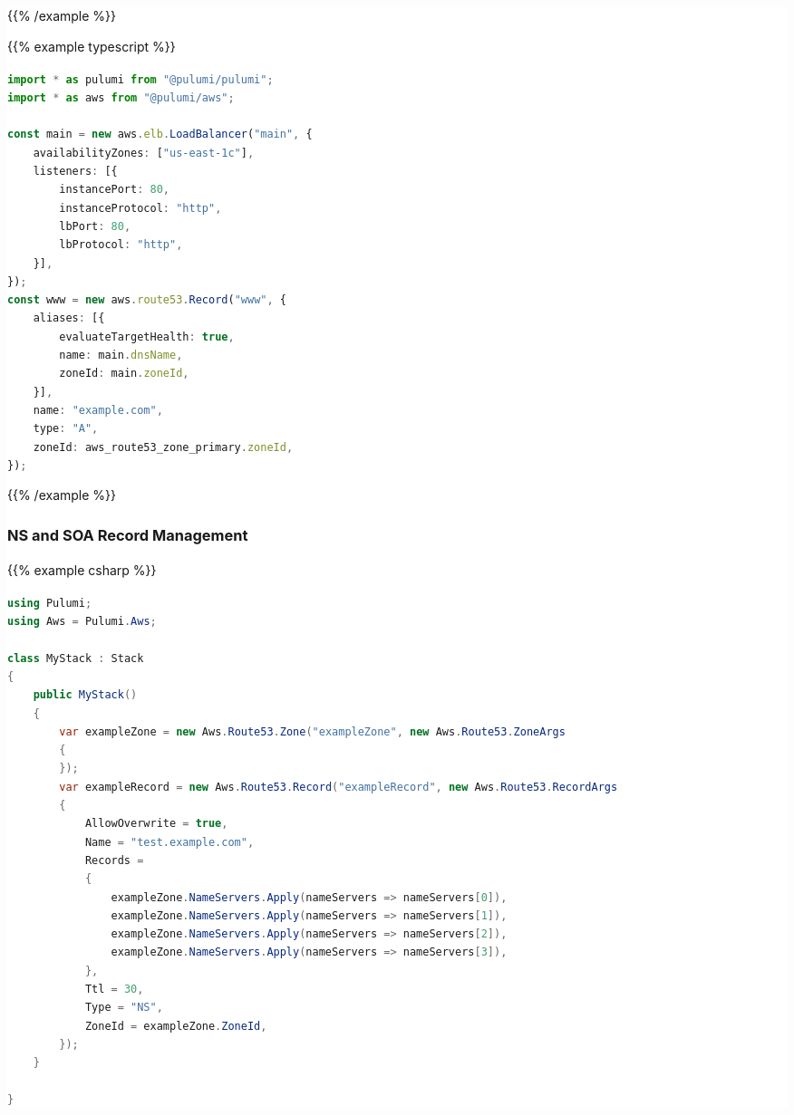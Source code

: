 {{% /example %}}

{{% example typescript %}}

```typescript
import * as pulumi from "@pulumi/pulumi";
import * as aws from "@pulumi/aws";

const main = new aws.elb.LoadBalancer("main", {
    availabilityZones: ["us-east-1c"],
    listeners: [{
        instancePort: 80,
        instanceProtocol: "http",
        lbPort: 80,
        lbProtocol: "http",
    }],
});
const www = new aws.route53.Record("www", {
    aliases: [{
        evaluateTargetHealth: true,
        name: main.dnsName,
        zoneId: main.zoneId,
    }],
    name: "example.com",
    type: "A",
    zoneId: aws_route53_zone_primary.zoneId,
});
```

{{% /example %}}

### NS and SOA Record Management
{{% example csharp %}}
```csharp
using Pulumi;
using Aws = Pulumi.Aws;

class MyStack : Stack
{
    public MyStack()
    {
        var exampleZone = new Aws.Route53.Zone("exampleZone", new Aws.Route53.ZoneArgs
        {
        });
        var exampleRecord = new Aws.Route53.Record("exampleRecord", new Aws.Route53.RecordArgs
        {
            AllowOverwrite = true,
            Name = "test.example.com",
            Records = 
            {
                exampleZone.NameServers.Apply(nameServers => nameServers[0]),
                exampleZone.NameServers.Apply(nameServers => nameServers[1]),
                exampleZone.NameServers.Apply(nameServers => nameServers[2]),
                exampleZone.NameServers.Apply(nameServers => nameServers[3]),
            },
            Ttl = 30,
            Type = "NS",
            ZoneId = exampleZone.ZoneId,
        });
    }

}
```
